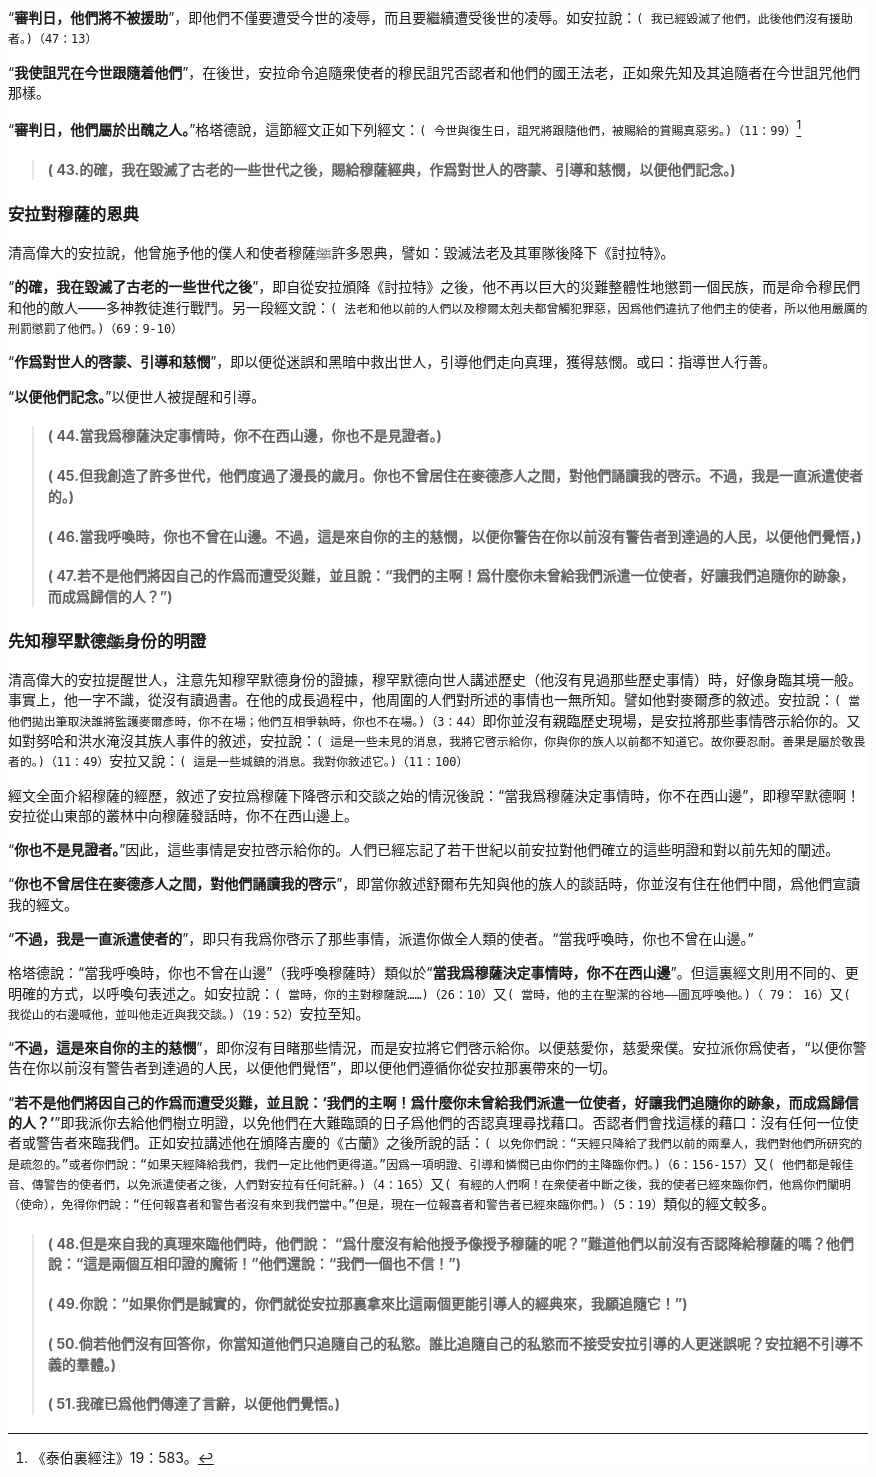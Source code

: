 “**審判日，他們將不被援助**”，即他們不僅要遭受今世的凌辱，而且要繼續遭受後世的凌辱。如安拉說：`( 我已經毀滅了他們，此後他們沒有援助者。)（47：13）`

“**我使詛咒在今世跟隨着他們**”，在後世，安拉命令追隨衆使者的穆民詛咒否認者和他們的國王法老，正如衆先知及其追隨者在今世詛咒他們那樣。

“**審判日，他們屬於出醜之人。**”格塔德說，這節經文正如下列經文：`( 今世與復生日，詛咒將跟隨他們，被賜給的賞賜真惡劣。)（11：99）`[^22] 

>#### ( 43.的確，我在毀滅了古老的一些世代之後，賜給穆薩經典，作爲對世人的啓蒙、引導和慈憫，以便他們記念。)

### 安拉對穆薩的恩典

清高偉大的安拉說，他曾施予他的僕人和使者穆薩ﷺ許多恩典，譬如：毀滅法老及其軍隊後降下《討拉特》。

“**的確，我在毀滅了古老的一些世代之後**”，即自從安拉頒降《討拉特》之後，他不再以巨大的災難整體性地懲罰一個民族，而是命令穆民們和他的敵人——多神教徒進行戰鬥。另一段經文說：`( 法老和他以前的人們以及穆爾太剋夫都曾觸犯罪惡，因爲他們違抗了他們主的使者，所以他用嚴厲的刑罰懲罰了他們。)（69：9-10）`

“**作爲對世人的啓蒙、引導和慈憫**”，即以便從迷誤和黑暗中救出世人，引導他們走向真理，獲得慈憫。或曰：指導世人行善。

“**以便他們記念。**”以便世人被提醒和引導。

[^21]:《泰伯裏經注》19：580。 

[^22]:《泰伯裏經注》19：583。

>#### ( 44.當我爲穆薩決定事情時，你不在西山邊，你也不是見證者。)
>#### ( 45.但我創造了許多世代，他們度過了漫長的歲月。你也不曾居住在麥德彥人之間，對他們誦讀我的啓示。不過，我是一直派遣使者的。)
>#### ( 46.當我呼喚時，你也不曾在山邊。不過，這是來自你的主的慈憫，以便你警告在你以前沒有警告者到達過的人民，以便他們覺悟，)
>#### ( 47.若不是他們將因自己的作爲而遭受災難，並且說：“我們的主啊！爲什麼你未曾給我們派遣一位使者，好讓我們追隨你的跡象，而成爲歸信的人？”)

### 先知穆罕默德ﷺ身份的明證

清高偉大的安拉提醒世人，注意先知穆罕默德身份的證據，穆罕默德向世人講述歷史（他沒有見過那些歷史事情）時，好像身臨其境一般。事實上，他一字不識，從沒有讀過書。在他的成長過程中，他周圍的人們對所述的事情也一無所知。譬如他對麥爾彥的敘述。安拉說：`( 當他們拋出筆取決誰將監護麥爾彥時，你不在場；他們互相爭執時，你也不在場。)（3：44）`即你並沒有親臨歷史現場，是安拉將那些事情啓示給你的。又如對努哈和洪水淹沒其族人事件的敘述，安拉說：`( 這是一些未見的消息，我將它啓示給你，你與你的族人以前都不知道它。故你要忍耐。善果是屬於敬畏者的。)（11：49）`安拉又說：`( 這是一些城鎮的消息。我對你敘述它。)（11：100）`

經文全面介紹穆薩的經歷，敘述了安拉爲穆薩下降啓示和交談之始的情況後說：“當我爲穆薩決定事情時，你不在西山邊”，即穆罕默德啊！安拉從山東部的叢林中向穆薩發話時，你不在西山邊上。

“**你也不是見證者。**”因此，這些事情是安拉啓示給你的。人們已經忘記了若干世紀以前安拉對他們確立的這些明證和對以前先知的闡述。

“**你也不曾居住在麥德彥人之間，對他們誦讀我的啓示**”，即當你敘述舒爾布先知與他的族人的談話時，你並沒有住在他們中間，爲他們宣讀我的經文。

“**不過，我是一直派遣使者的**”，即只有我爲你啓示了那些事情，派遣你做全人類的使者。“當我呼喚時，你也不曾在山邊。”

格塔德說：“當我呼喚時，你也不曾在山邊”（我呼喚穆薩時）類似於“**當我爲穆薩決定事情時，你不在西山邊**”。但這裏經文則用不同的、更明確的方式，以呼喚句表述之。如安拉說：`( 當時，你的主對穆薩說……)（26：10）`又`( 當時，他的主在聖潔的谷地——圖瓦呼喚他。)（ 79： 16）`又`( 我從山的右邊喊他，並叫他走近與我交談。)（19：52）`安拉至知。

“**不過，這是來自你的主的慈憫**”，即你沒有目睹那些情況，而是安拉將它們啓示給你。以便慈愛你，慈愛衆僕。安拉派你爲使者，“以便你警告在你以前沒有警告者到達過的人民，以便他們覺悟”，即以便他們遵循你從安拉那裏帶來的一切。

“**若不是他們將因自己的作爲而遭受災難，並且說：‘我們的主啊！爲什麼你未曾給我們派遣一位使者，好讓我們追隨你的跡象，而成爲歸信的人？’**”即我派你去給他們樹立明證，以免他們在大難臨頭的日子爲他們的否認真理尋找藉口。否認者們會找這樣的藉口：沒有任何一位使者或警告者來臨我們。正如安拉講述他在頒降吉慶的《古蘭》之後所說的話：`( 以免你們說：“天經只降給了我們以前的兩羣人，我們對他們所研究的是疏忽的。”或者你們說：“如果天經降給我們，我們一定比他們更得道。”因爲一項明證、引導和憐憫已由你們的主降臨你們。)（6：156-157）`又`( 他們都是報佳音、傳警告的使者們，以免派遣使者之後，人們對安拉有任何託辭。)（4：165）`又`( 有經的人們啊！在衆使者中斷之後，我的使者已經來臨你們，他爲你們闡明（使命），免得你們說：“任何報喜者和警告者沒有來到我們當中。”但是，現在一位報喜者和警告者已經來臨你們。)（5：19）`類似的經文較多。

>#### ( 48.但是來自我的真理來臨他們時，他們說： “爲什麼沒有給他授予像授予穆薩的呢？”難道他們以前沒有否認降給穆薩的嗎？他們說：“這是兩個互相印證的魔術！”他們還說：“我們一個也不信！”)
>#### ( 49.你說：“如果你們是誠實的，你們就從安拉那裏拿來比這兩個更能引導人的經典來，我願追隨它！”)
>#### ( 50.倘若他們沒有回答你，你當知道他們只追隨自己的私慾。誰比追隨自己的私慾而不接受安拉引導的人更迷誤呢？安拉絕不引導不義的羣體。)
>#### ( 51.我確已爲他們傳達了言辭，以便他們覺悟。)
